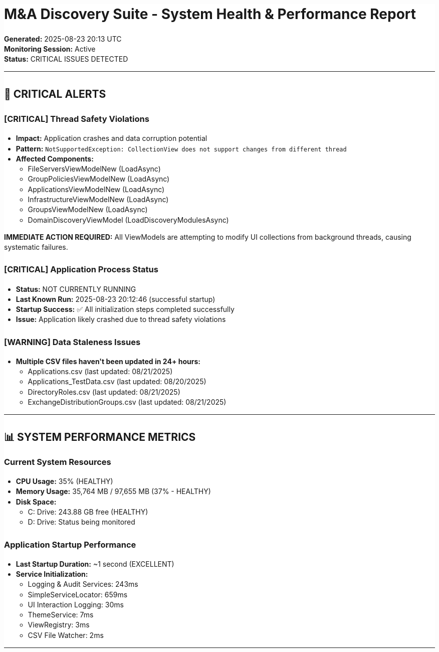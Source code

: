 # M&A Discovery Suite - System Health & Performance Report
**Generated:** 2025-08-23 20:13 UTC  
**Monitoring Session:** Active  
**Status:** CRITICAL ISSUES DETECTED

---

## 🚨 CRITICAL ALERTS

### [CRITICAL] Thread Safety Violations
- **Impact:** Application crashes and data corruption potential
- **Pattern:** `NotSupportedException: CollectionView does not support changes from different thread`
- **Affected Components:**
  - FileServersViewModelNew (LoadAsync)
  - GroupPoliciesViewModelNew (LoadAsync)
  - ApplicationsViewModelNew (LoadAsync)
  - InfrastructureViewModelNew (LoadAsync)
  - GroupsViewModelNew (LoadAsync)
  - DomainDiscoveryViewModel (LoadDiscoveryModulesAsync)

**IMMEDIATE ACTION REQUIRED:** All ViewModels are attempting to modify UI collections from background threads, causing systematic failures.

### [CRITICAL] Application Process Status
- **Status:** NOT CURRENTLY RUNNING
- **Last Known Run:** 2025-08-23 20:12:46 (successful startup)
- **Startup Success:** ✅ All initialization steps completed successfully
- **Issue:** Application likely crashed due to thread safety violations

### [WARNING] Data Staleness Issues
- **Multiple CSV files haven't been updated in 24+ hours:**
  - Applications.csv (last updated: 08/21/2025)
  - Applications_TestData.csv (last updated: 08/20/2025)
  - DirectoryRoles.csv (last updated: 08/21/2025)
  - ExchangeDistributionGroups.csv (last updated: 08/21/2025)

---

## 📊 SYSTEM PERFORMANCE METRICS

### Current System Resources
- **CPU Usage:** 35% (HEALTHY)
- **Memory Usage:** 35,764 MB / 97,655 MB (37% - HEALTHY)
- **Disk Space:**
  - C: Drive: 243.88 GB free (HEALTHY)
  - D: Drive: Status being monitored

### Application Startup Performance
- **Last Startup Duration:** ~1 second (EXCELLENT)
- **Service Initialization:**
  - Logging & Audit Services: 243ms
  - SimpleServiceLocator: 659ms
  - UI Interaction Logging: 30ms
  - ThemeService: 7ms
  - ViewRegistry: 3ms
  - CSV File Watcher: 2ms

---